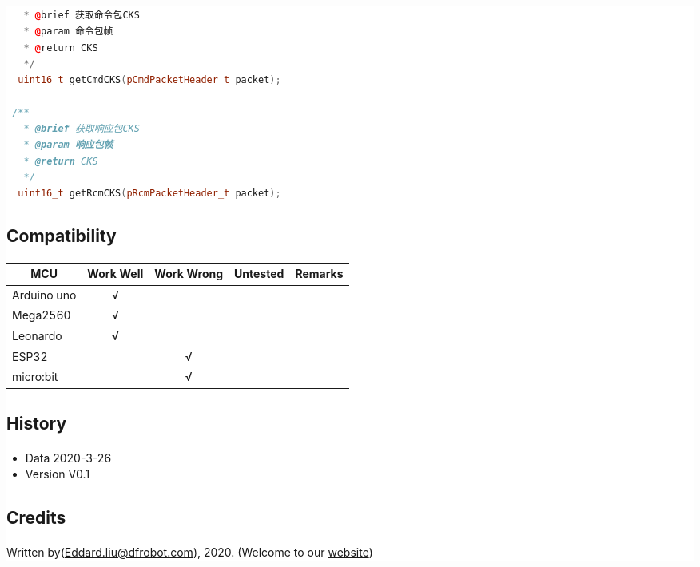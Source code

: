 ```C++
   * @brief 获取命令包CKS
   * @param 命令包帧
   * @return CKS
   */
  uint16_t getCmdCKS(pCmdPacketHeader_t packet);
  
 /**
   * @brief 获取响应包CKS
   * @param 响应包帧
   * @return CKS
   */
  uint16_t getRcmCKS(pRcmPacketHeader_t packet);
```

## Compatibility

MCU                | Work Well    | Work Wrong   | Untested    | Remarks
------------------ | :----------: | :----------: | :---------: | -----
Arduino uno        |      √       |              |             | 
Mega2560        |      √       |              |             | 
Leonardo        |      √       |              |             | 
ESP32        |             |        √      |             | 
micro:bit        |             |       √       |             | 


## History

- Data 2020-3-26
- Version V0.1


## Credits

Written by(Eddard.liu@dfrobot.com), 2020. (Welcome to our [website](https://www.dfrobot.com/))





